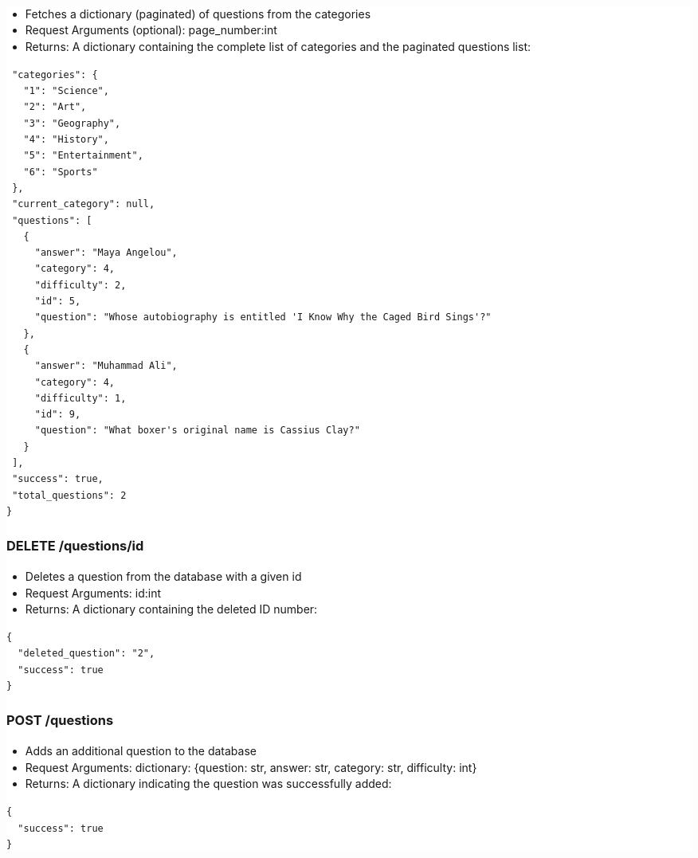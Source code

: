 - Fetches a dictionary (paginated) of questions from the categories
- Request Arguments (optional): page_number:int
- Returns: A dictionary containing the complete list of categories and the paginated questions list:
 ``` {
  "categories": {
    "1": "Science", 
    "2": "Art", 
    "3": "Geography", 
    "4": "History", 
    "5": "Entertainment", 
    "6": "Sports"
  }, 
  "current_category": null, 
  "questions": [
    {
      "answer": "Maya Angelou", 
      "category": 4, 
      "difficulty": 2, 
      "id": 5, 
      "question": "Whose autobiography is entitled 'I Know Why the Caged Bird Sings'?"
    }, 
    {
      "answer": "Muhammad Ali", 
      "category": 4, 
      "difficulty": 1, 
      "id": 9, 
      "question": "What boxer's original name is Cassius Clay?"
    }
  ], 
  "success": true, 
  "total_questions": 2
}
```

### DELETE /questions/id
- Deletes a question from the database with a given id
- Request Arguments: id:int
- Returns: A dictionary containing the deleted ID number:
```
{
  "deleted_question": "2", 
  "success": true
}
```

### POST /questions
- Adds an additional question to the database
- Request Arguments: dictionary: {question: str, answer: str, category: str, difficulty: int}
- Returns: A dictionary indicating the question was successfully added:
```
{
  "success": true
}
```
